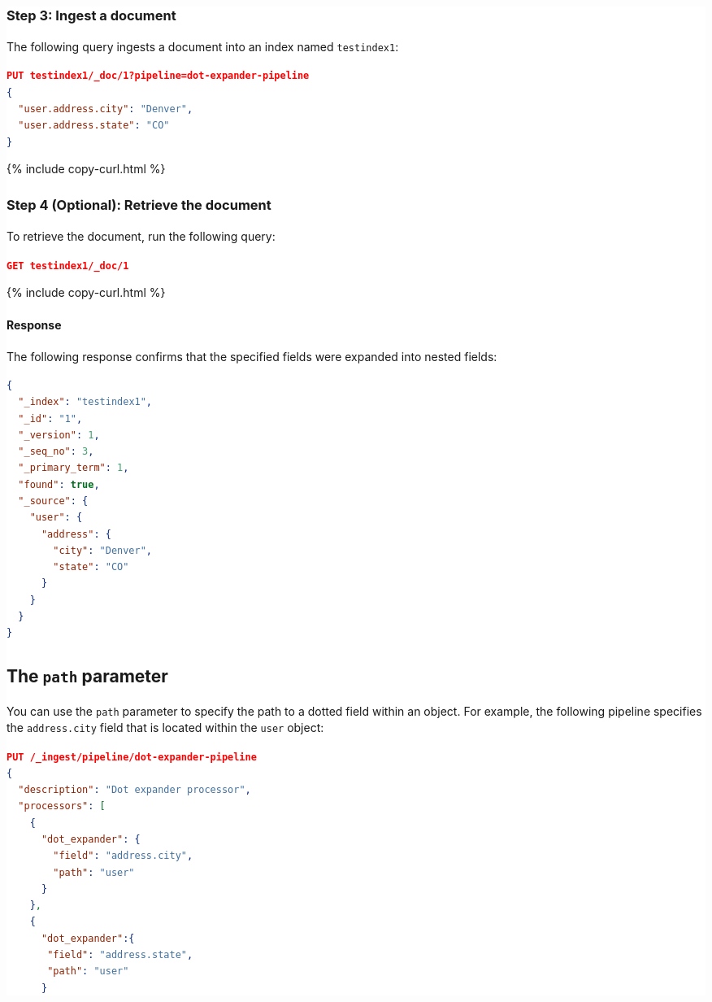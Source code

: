 ### Step 3: Ingest a document

The following query ingests a document into an index named `testindex1`:

```json
PUT testindex1/_doc/1?pipeline=dot-expander-pipeline
{
  "user.address.city": "Denver",
  "user.address.state": "CO"
}
```
{% include copy-curl.html %}

### Step 4 (Optional): Retrieve the document

To retrieve the document, run the following query:

```json
GET testindex1/_doc/1
```
{% include copy-curl.html %}

#### Response

The following response confirms that the specified fields were expanded into nested fields:

```json
{
  "_index": "testindex1",
  "_id": "1",
  "_version": 1,
  "_seq_no": 3,
  "_primary_term": 1,
  "found": true,
  "_source": {
    "user": {
      "address": {
        "city": "Denver",
        "state": "CO"
      }
    }
  }
}
```

## The `path` parameter

You can use the `path` parameter to specify the path to a dotted field within an object. For example, the following pipeline specifies the `address.city` field that is located within the `user` object: 

```json
PUT /_ingest/pipeline/dot-expander-pipeline
{
  "description": "Dot expander processor",
  "processors": [
    {
      "dot_expander": {
        "field": "address.city",
        "path": "user"
      }
    },
    {
      "dot_expander":{
       "field": "address.state",
       "path": "user"
      }
```